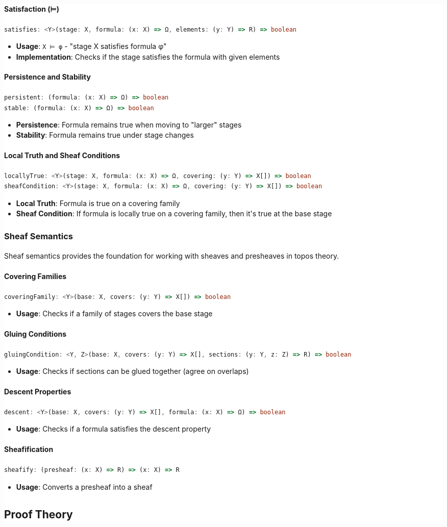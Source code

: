 #### Satisfaction (⊨)
```typescript
satisfies: <Y>(stage: X, formula: (x: X) => Ω, elements: (y: Y) => R) => boolean
```
- **Usage**: `X ⊨ φ` - "stage X satisfies formula φ"
- **Implementation**: Checks if the stage satisfies the formula with given elements

#### Persistence and Stability
```typescript
persistent: (formula: (x: X) => Ω) => boolean
stable: (formula: (x: X) => Ω) => boolean
```
- **Persistence**: Formula remains true when moving to "larger" stages
- **Stability**: Formula remains true under stage changes

#### Local Truth and Sheaf Conditions
```typescript
locallyTrue: <Y>(stage: X, formula: (x: X) => Ω, covering: (y: Y) => X[]) => boolean
sheafCondition: <Y>(stage: X, formula: (x: X) => Ω, covering: (y: Y) => X[]) => boolean
```
- **Local Truth**: Formula is true on a covering family
- **Sheaf Condition**: If formula is locally true on a covering family, then it's true at the base stage

### Sheaf Semantics

Sheaf semantics provides the foundation for working with sheaves and presheaves in topos theory.

#### Covering Families
```typescript
coveringFamily: <Y>(base: X, covers: (y: Y) => X[]) => boolean
```
- **Usage**: Checks if a family of stages covers the base stage

#### Gluing Conditions
```typescript
gluingCondition: <Y, Z>(base: X, covers: (y: Y) => X[], sections: (y: Y, z: Z) => R) => boolean
```
- **Usage**: Checks if sections can be glued together (agree on overlaps)

#### Descent Properties
```typescript
descent: <Y>(base: X, covers: (y: Y) => X[], formula: (x: X) => Ω) => boolean
```
- **Usage**: Checks if a formula satisfies the descent property

#### Sheafification
```typescript
sheafify: (presheaf: (x: X) => R) => (x: X) => R
```
- **Usage**: Converts a presheaf into a sheaf

## Proof Theory
